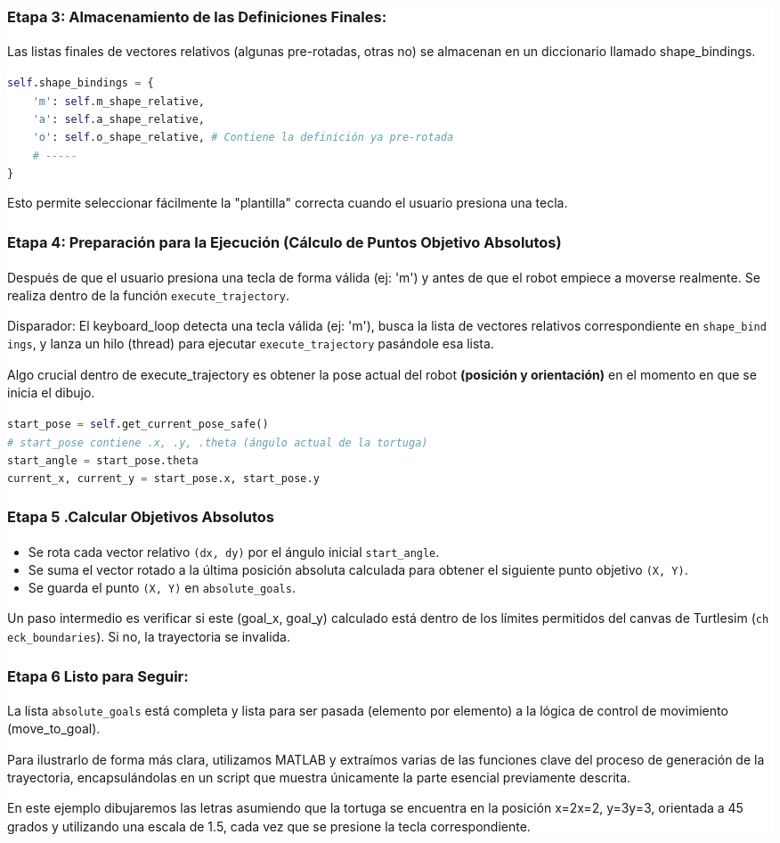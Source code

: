 ### Etapa 3: Almacenamiento de las Definiciones Finales:

Las listas finales de vectores relativos (algunas pre-rotadas, otras no) se almacenan en un diccionario llamado shape_bindings.

```python 
self.shape_bindings = {
    'm': self.m_shape_relative,
    'a': self.a_shape_relative,
    'o': self.o_shape_relative, # Contiene la definición ya pre-rotada
    # -----
}
```
Esto permite seleccionar fácilmente la "plantilla" correcta cuando el usuario presiona una tecla.

### Etapa 4: Preparación para la Ejecución (Cálculo de Puntos Objetivo Absolutos)
 Después de que el usuario presiona una tecla de forma válida (ej: 'm') y antes de que el robot empiece a moverse realmente. Se realiza dentro de la función `execute_trajectory`.

 Disparador: El keyboard_loop detecta una tecla válida (ej: 'm'), busca la lista de vectores relativos correspondiente en `shape_bindings`, y lanza un hilo (thread) para ejecutar `execute_trajectory` pasándole esa lista.

Algo crucial dentro de execute_trajectory es obtener la pose actual del robot **(posición y orientación)** en el momento en que se inicia el dibujo. 

```python
start_pose = self.get_current_pose_safe()
# start_pose contiene .x, .y, .theta (ángulo actual de la tortuga)
start_angle = start_pose.theta
current_x, current_y = start_pose.x, start_pose.y
```

### Etapa 5 .Calcular Objetivos Absolutos

- Se rota cada vector relativo `(dx, dy)` por el ángulo inicial `start_angle`.
- Se suma el vector rotado a la última posición absoluta calculada para obtener el siguiente punto objetivo `(X, Y)`.
- Se guarda el punto `(X, Y)` en `absolute_goals`.

Un paso intermedio es verificar si este (goal_x, goal_y) calculado está dentro de los límites permitidos del canvas de Turtlesim (`check_boundaries`). Si no, la trayectoria se invalida.

### Etapa 6  Listo para Seguir: 

 La lista ```absolute_goals``` está completa y lista para ser pasada (elemento por elemento) a la lógica de control de movimiento (move_to_goal). 

Para ilustrarlo de forma más clara, utilizamos MATLAB y extraímos varias de las funciones clave del proceso de generación de la trayectoria, encapsulándolas en un script que muestra únicamente la parte esencial previamente descrita.

En este ejemplo dibujaremos las letras asumiendo que la tortuga se encuentra en la posición x=2x=2, y=3y=3, orientada a 45 grados y utilizando una escala de 1.5, cada vez que se presione la tecla correspondiente.
